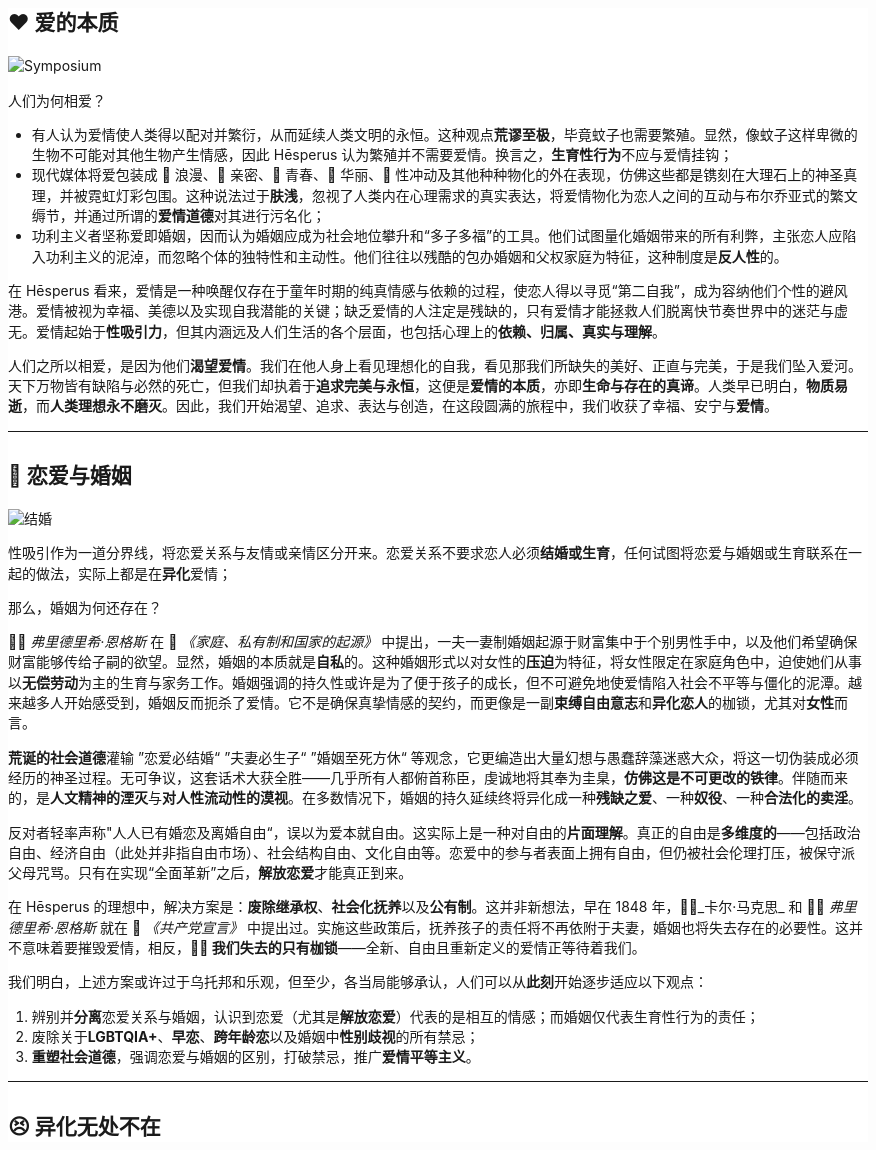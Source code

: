 
## ❤️ 爱的本质

![Symposium](https://img1.tucang.cc/api/image/show/b628679e9e8064e76c91c8088b977533)

人们为何相爱？

- 有人认为爱情使人类得以配对并繁衍，从而延续人类文明的永恒。这种观点**荒谬至极**，毕竟蚊子也需要繁殖。显然，像蚊子这样卑微的生物不可能对其他生物产生情感，因此 Hēsperus 认为繁殖并不需要爱情。换言之，**生育性行为**不应与爱情挂钩；
- 现代媒体将爱包装成 🌹 浪漫、🥰 亲密、🌱 青春、💎 华丽、🙈 性冲动及其他种种物化的外在表现，仿佛这些都是镌刻在大理石上的神圣真理，并被霓虹灯彩包围。这种说法过于**肤浅**，忽视了人类内在心理需求的真实表达，将爱情物化为恋人之间的互动与布尔乔亚式的繁文缛节，并通过所谓的**爱情道德**对其进行污名化；
- 功利主义者坚称爱即婚姻，因而认为婚姻应成为社会地位攀升和“多子多福”的工具。他们试图量化婚姻带来的所有利弊，主张恋人应陷入功利主义的泥淖，而忽略个体的独特性和主动性。他们往往以残酷的包办婚姻和父权家庭为特征，这种制度是**反人性**的。

在 Hēsperus 看来，爱情是一种唤醒仅存在于童年时期的纯真情感与依赖的过程，使恋人得以寻觅“第二自我”，成为容纳他们个性的避风港。爱情被视为幸福、美德以及实现自我潜能的关键；缺乏爱情的人注定是残缺的，只有爱情才能拯救人们脱离快节奏世界中的迷茫与虚无。爱情起始于**性吸引力**，但其内涵远及人们生活的各个层面，也包括心理上的**依赖、归属、真实与理解**。

人们之所以相爱，是因为他们**渴望爱情**。我们在他人身上看见理想化的自我，看见那我们所缺失的美好、正直与完美，于是我们坠入爱河。天下万物皆有缺陷与必然的死亡，但我们却执着于**追求完美与永恒**，这便是**爱情的本质**，亦即**生命与存在的真谛**。人类早已明白，**物质易逝**，而**人类理想永不磨灭**。因此，我们开始渴望、追求、表达与创造，在这段圆满的旅程中，我们收获了幸福、安宁与**爱情**。

---

## 👰 恋爱与婚姻

![结婚](https://img1.tucang.cc/api/image/show/1ef7c1490c9f292af671eccc0475b05a)

性吸引作为一道分界线，将恋爱关系与友情或亲情区分开来。恋爱关系不要求恋人必须**结婚或生育**，任何试图将恋爱与婚姻或生育联系在一起的做法，实际上都是在**异化**爱情；

那么，婚姻为何还存在？

🤵‍♂️ _弗里德里希·恩格斯_ 在 📕 _《家庭、私有制和国家的起源》_ 中提出，一夫一妻制婚姻起源于财富集中于个别男性手中，以及他们希望确保财富能够传给子嗣的欲望。显然，婚姻的本质就是**自私**的。这种婚姻形式以对女性的**压迫**为特征，将女性限定在家庭角色中，迫使她们从事以**无偿劳动**为主的生育与家务工作。婚姻强调的持久性或许是为了便于孩子的成长，但不可避免地使爱情陷入社会不平等与僵化的泥潭。越来越多人开始感受到，婚姻反而扼杀了爱情。它不是确保真挚情感的契约，而更像是一副**束缚自由意志**和**异化恋人**的枷锁，尤其对**女性**而言。

**荒诞的社会道德**灌输 ”恋爱必结婚“ ”夫妻必生子“ ”婚姻至死方休“ 等观念，它更编造出大量幻想与愚蠢辞藻迷惑大众，将这一切伪装成必须经历的神圣过程。无可争议，这套话术大获全胜——几乎所有人都俯首称臣，虔诚地将其奉为圭臬，**仿佛这是不可更改的铁律**。伴随而来的，是**人文精神的湮灭**与**对人性流动性的漠视**。在多数情况下，婚姻的持久延续终将异化成一种**残缺之爱**、一种**奴役**、一种**合法化的卖淫**。

反对者轻率声称"人人已有婚恋及离婚自由“，误以为爱本就自由。这实际上是一种对自由的**片面理解**。真正的自由是**多维度的**——包括政治自由、经济自由（此处并非指自由市场）、社会结构自由、文化自由等。恋爱中的参与者表面上拥有自由，但仍被社会伦理打压，被保守派父母咒骂。只有在实现“全面革新”之后，**解放恋爱**才能真正到来。

在 Hēsperus 的理想中，解决方案是：**废除继承权**、**社会化抚养**以及**公有制**。这并非新想法，早在 1848 年，🤵‍♂️_卡尔·马克思_ 和 🤵‍♂️ _弗里德里希·恩格斯_ 就在 📙 _《共产党宣言》_ 中提出过。实施这些政策后，抚养孩子的责任将不再依附于夫妻，婚姻也将失去存在的必要性。这并不意味着要摧毁爱情，相反，**⛓️‍💥 我们失去的只有枷锁**——全新、自由且重新定义的爱情正等待着我们。

我们明白，上述方案或许过于乌托邦和乐观，但至少，各当局能够承认，人们可以从**此刻**开始逐步适应以下观点：

1. 辨别并**分离**恋爱关系与婚姻，认识到恋爱（尤其是**解放恋爱**）代表的是相互的情感；而婚姻仅代表生育性行为的责任；
2. 废除关于**LGBTQIA+**、**早恋**、**跨年龄恋**以及婚姻中**性别歧视**的所有禁忌；
3. **重塑社会道德**，强调恋爱与婚姻的区别，打破禁忌，推广**爱情平等主义**。

---

## 😣 异化无处不在
